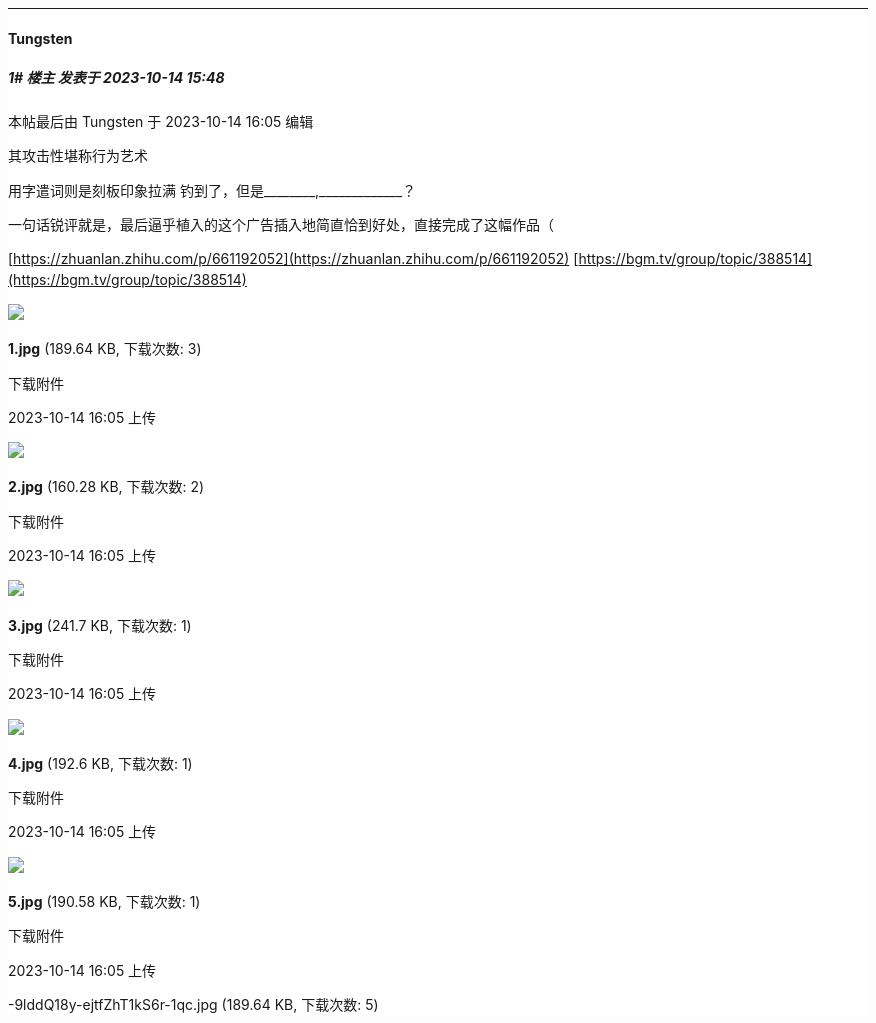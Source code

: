 
*****

####  Tungsten  
##### 1#       楼主       发表于 2023-10-14 15:48

 本帖最后由 Tungsten 于 2023-10-14 16:05 编辑 

其攻击性堪称行为艺术

用字遣词则是刻板印象拉满
钓到了，但是________,_____________？

一句话锐评就是，最后逼乎植入的这个广告插入地简直恰到好处，直接完成了这幅作品（

[https://zhuanlan.zhihu.com/p/661192052](https://zhuanlan.zhihu.com/p/661192052)
[https://bgm.tv/group/topic/388514](https://bgm.tv/group/topic/388514)

<img src="https://img.saraba1st.com/forum/202310/14/160504l41t1rpppqwzuwu2.jpg" referrerpolicy="no-referrer">

<strong>1.jpg</strong> (189.64 KB, 下载次数: 3)

下载附件

2023-10-14 16:05 上传

<img src="https://img.saraba1st.com/forum/202310/14/160505l999r6xokss6ol3n.jpg" referrerpolicy="no-referrer">

<strong>2.jpg</strong> (160.28 KB, 下载次数: 2)

下载附件

2023-10-14 16:05 上传

<img src="https://img.saraba1st.com/forum/202310/14/160505vm6twqt4dsm6jjww.jpg" referrerpolicy="no-referrer">

<strong>3.jpg</strong> (241.7 KB, 下载次数: 1)

下载附件

2023-10-14 16:05 上传

<img src="https://img.saraba1st.com/forum/202310/14/160507u9g7hzmd9ammqjjt.jpg" referrerpolicy="no-referrer">

<strong>4.jpg</strong> (192.6 KB, 下载次数: 1)

下载附件

2023-10-14 16:05 上传

<img src="https://img.saraba1st.com/forum/202310/14/160509c52e01i8e8ubjjja.jpg" referrerpolicy="no-referrer">

<strong>5.jpg</strong> (190.58 KB, 下载次数: 1)

下载附件

2023-10-14 16:05 上传

-9lddQ18y-ejtfZhT1kS6r-1qc.jpg
(189.64 KB, 下载次数: 5)
